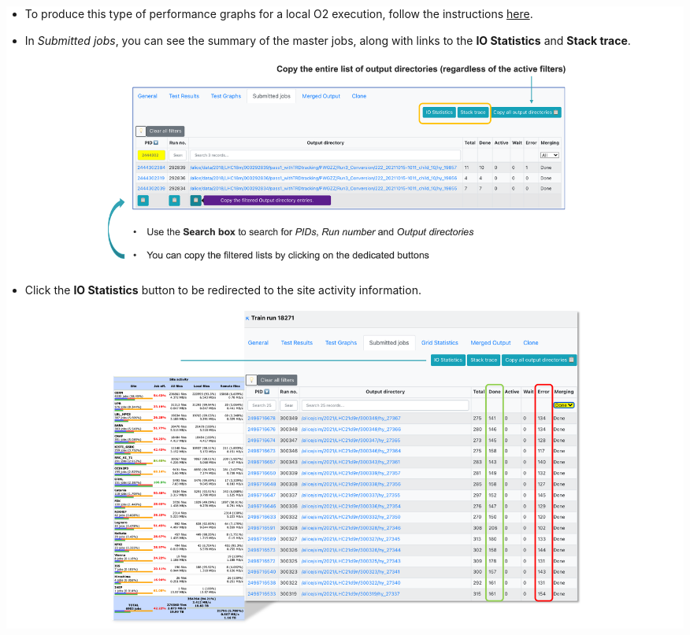 * To produce this type of performance graphs for a local O2 execution, follow the instructions [here](#producing-performance-graphs-for-a-local-o2-execution).

* <a name="trainsubmittedjobs"></a>In _Submitted jobs_, you can see the summary of the master jobs, along with links to the **IO Statistics** and **Stack trace**.

<div align="center">
   <img src="../images/submittedJobs1.png" width="70%">
</div>

* Click the **IO Statistics** button to be redirected to the site activity information.

<div align="center">
   <img src="../images/submittedJobs2.png" width="70%">
</div>
